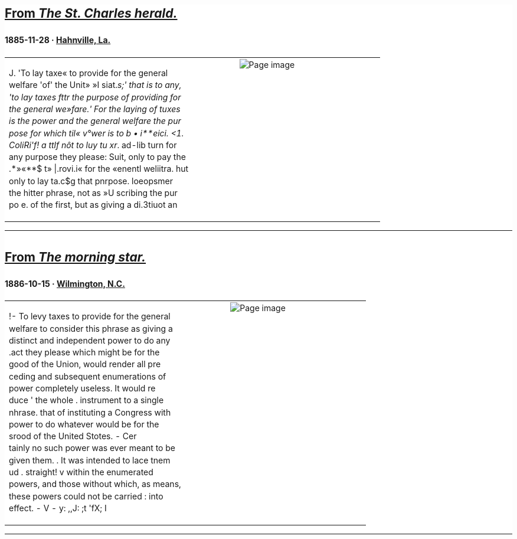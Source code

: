 ## [From _The St. Charles herald._](https://www.loc.gov/resource/sn85034322/1885-11-28/ed-1/?sp=2)

#### 1885-11-28 &middot; [Hahnville, La.](http://dbpedia.org/resource/Hahnville%2C_Louisiana)

<table style="width: 100%;"><tr><td style="width: 50%">

  
J. &#x27;To lay taxe« to provide for the general  
welfare &#x27;of&#x27; the Unit» »I siat.*s;&#x27; that is to any,  
&#x27;to lay taxes fttr the purpose of providing for  
the general we»fare.&#x27; For the laying of tuxes  
is the power and the general welfare the pur­  
pose for which til« v°wer is to b • i**eici. &lt;1.  
ColiRi&#x27;f! a ttlf nôt to luy tu xr*. ad-lib turn for  
any purpose they please: Suit, only to pay the  
.*»«**$ t» |.rovi.i« for the «enentl weliitra. hut  
only to lay ta.c$g that pnrpose. loeopsmer  
the hitter phrase, not as »U scribing the pur  
po e. of the first, but as giving a di.3tiuot an
</td><td style="width: 50%; max-height: 75%; margin: auto; display: block;">
<img alt="Page image" src="https://tile.loc.gov/image-services/iiif/service:ndnp:lu:batch_lu_jigglypuff_ver01:data:sn85034322:00295874880:1885112801:0496/pct:39.76293103448276,27.914588528678305,13.34051724137931,5.81359102244389/!600,600/0/default.jpg"/>
</td>
</tr></table>

---

## [From _The morning star._](https://newspapers.digitalnc.org/lccn/sn84026537/1886-10-15/ed-1/seq-2/)

#### 1886-10-15 &middot; [Wilmington, N.C.](http://dbpedia.org/resource/Wilmington%2C_North_Carolina)

<table style="width: 100%;"><tr><td style="width: 50%">

  
!- To levy taxes to provide for the general  
welfare to consider this phrase as giving a  
distinct and independent power to do any  
.act they please which might be for the  
good of the Union, would render all pre­  
ceding and subsequent enumerations of  
power completely useless. It would re­  
duce &#x27; the whole . instrument to a single  
nhrase. that of instituting a Congress with  
power to do whatever would be for the  
srood of the United Stotes. - Cer  
tainly no such power was ever meant to be  
given them. . It was intended to lace tnem  
ud . straight! v within the enumerated  
powers, and those without which, as means,  
these powers could not be carried : into  
effect. - V - y: ,,J: ;t &#x27;fX; I
</td><td style="width: 50%; max-height: 75%; margin: auto; display: block;">
<img alt="Page image" src="https://newspapers.digitalnc.org/images/iiif/batch_ncu_StarWilm90n_ver01%2Fdata%2F1886101501%2F0362.jp2/pct:32.6182074805928,12.47082360786929,12.138320395201129,7.913749027453596/!600,600/0/default.jpg"/>
</td>
</tr></table>

---